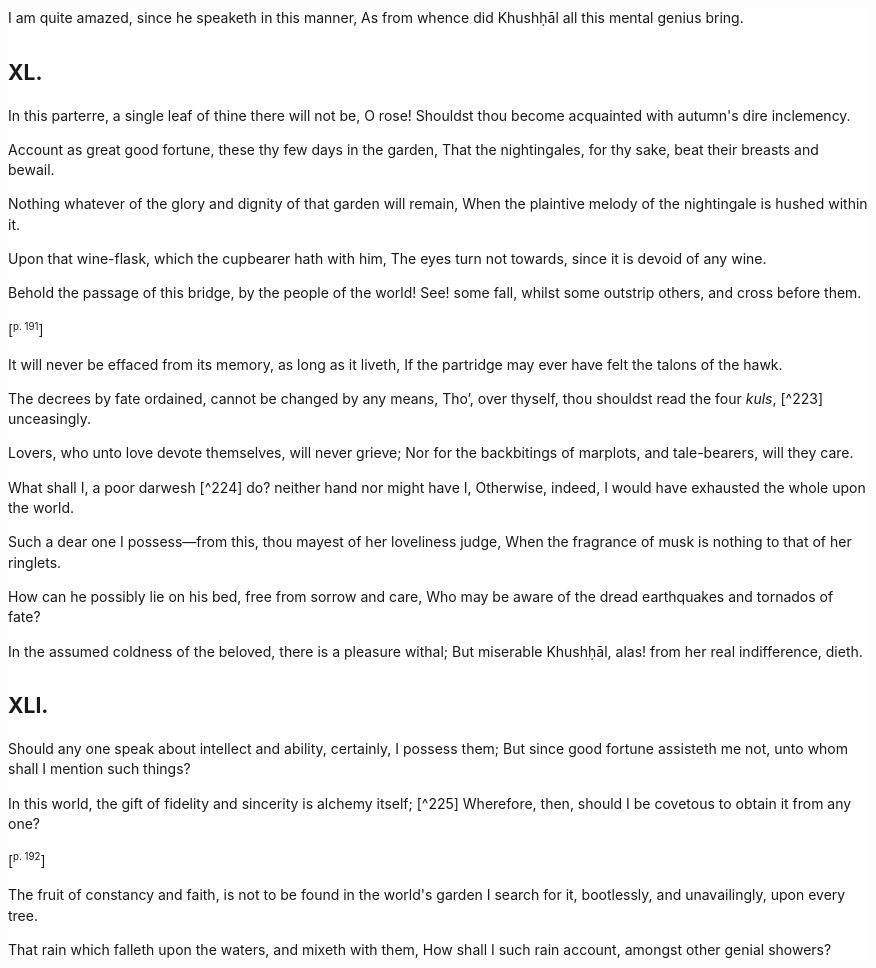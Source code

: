 I am quite amazed, since he speaketh in this manner,
As from whence did Khushḥāl all this mental genius bring.

## XL.

In this parterre, a single leaf of thine there will not be, O rose!
Shouldst thou become acquainted with autumn's dire inclemency.

Account as great good fortune, these thy few days in the garden,
That the nightingales, for thy sake, beat their breasts and bewail.

Nothing whatever of the glory and dignity of that garden will remain,
When the plaintive melody of the nightingale is hushed within it.

Upon that wine-flask, which the cupbearer hath with him,
The eyes turn not towards, since it is devoid of any wine.

Behold the passage of this bridge, by the people of the world!
See! some fall, whilst some outstrip others, and cross before them.

<span id="p191">[<sup><small>p. 191</small></sup>]</span>

It will never be effaced from its memory, as long as it liveth,
If the partridge may ever have felt the talons of the hawk.

The decrees by fate ordained, cannot be changed by any means,
Tho’, over thyself, thou shouldst read the four _kuls_, [^223] unceasingly.

Lovers, who unto love devote themselves, will never grieve;
Nor for the backbitings of marplots, and tale-bearers, will they care.

What shall I, a poor darwesh [^224] do? neither hand nor might have I,
Otherwise, indeed, I would have exhausted the whole upon the world.

Such a dear one I possess—from this, thou mayest of her loveliness judge,
When the fragrance of musk is nothing to that of her ringlets.

How can he possibly lie on his bed, free from sorrow and care,
Who may be aware of the dread earthquakes and tornados of fate?

In the assumed coldness of the beloved, there is a pleasure withal;
But miserable Khushḥāl, alas! from her real indifference, dieth.

## XLI.

Should any one speak about intellect and ability, certainly, I possess them;
But since good fortune assisteth me not, unto whom shall I mention such things?

In this world, the gift of fidelity and sincerity is alchemy itself; [^225]
Wherefore, then, should I be covetous to obtain it from any one?

<span id="p192">[<sup><small>p. 192</small></sup>]</span>

The fruit of constancy and faith, is not to be found in the world's garden
I search for it, bootlessly, and unavailingly, upon every tree.

That rain which falleth upon the waters, and mixeth with them,
How shall I such rain account, amongst other genial showers?
